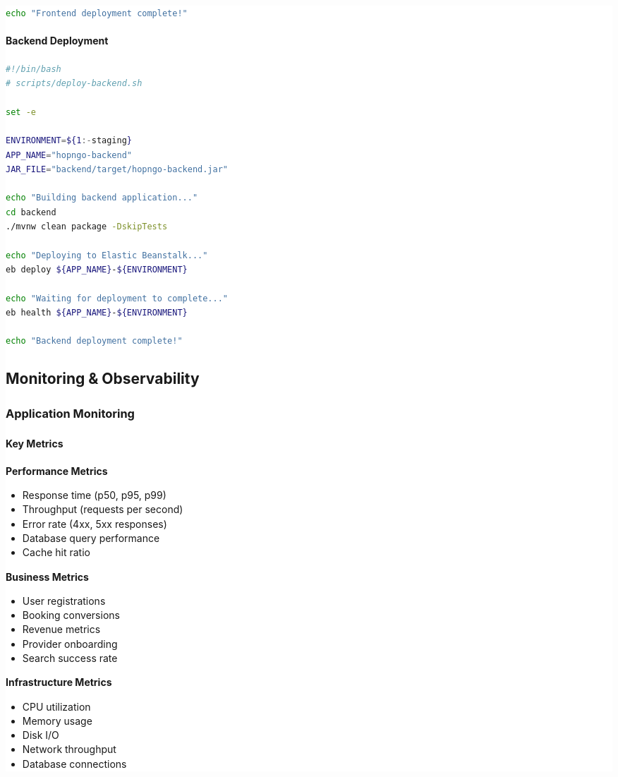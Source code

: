 ```bash
echo "Frontend deployment complete!"
```

#### Backend Deployment
```bash
#!/bin/bash
# scripts/deploy-backend.sh

set -e

ENVIRONMENT=${1:-staging}
APP_NAME="hopngo-backend"
JAR_FILE="backend/target/hopngo-backend.jar"

echo "Building backend application..."
cd backend
./mvnw clean package -DskipTests

echo "Deploying to Elastic Beanstalk..."
eb deploy ${APP_NAME}-${ENVIRONMENT}

echo "Waiting for deployment to complete..."
eb health ${APP_NAME}-${ENVIRONMENT}

echo "Backend deployment complete!"
```

## Monitoring & Observability

### Application Monitoring

#### Key Metrics

**Performance Metrics**
- Response time (p50, p95, p99)
- Throughput (requests per second)
- Error rate (4xx, 5xx responses)
- Database query performance
- Cache hit ratio

**Business Metrics**
- User registrations
- Booking conversions
- Revenue metrics
- Provider onboarding
- Search success rate

**Infrastructure Metrics**
- CPU utilization
- Memory usage
- Disk I/O
- Network throughput
- Database connections
